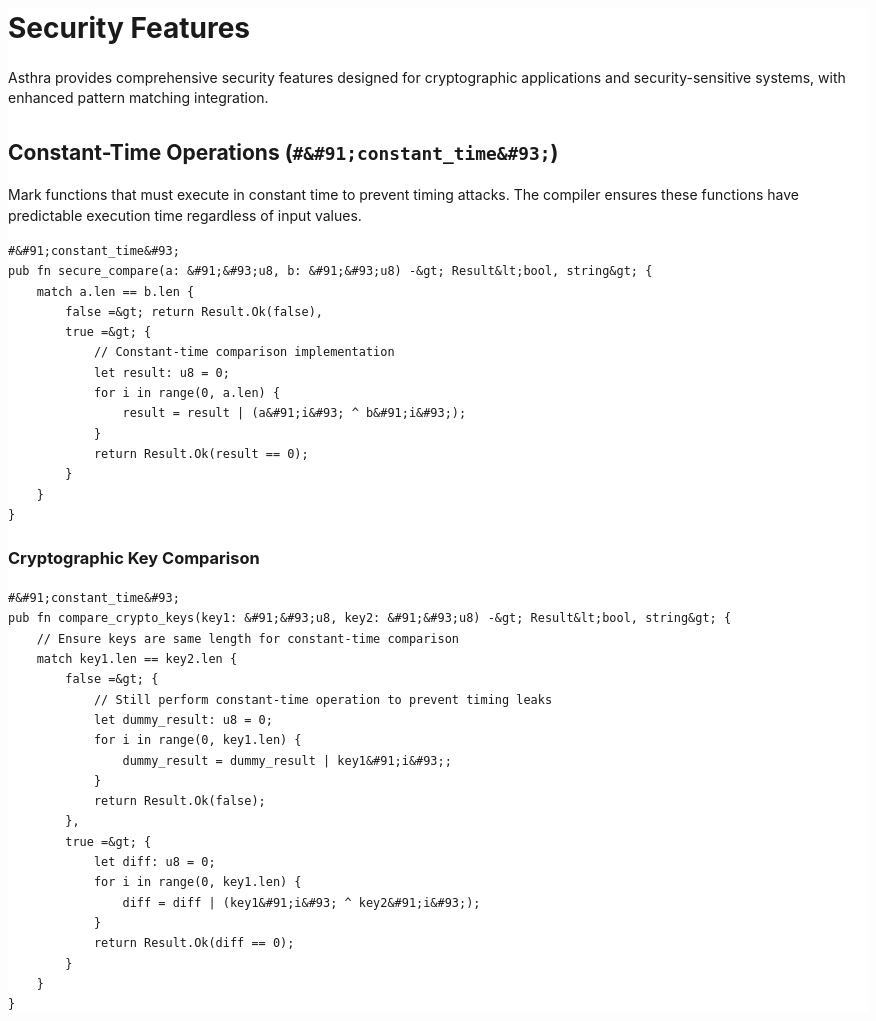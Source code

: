 # Security Features

Asthra provides comprehensive security features designed for cryptographic applications and security-sensitive systems, with enhanced pattern matching integration.

## Constant-Time Operations (`#&#91;constant_time&#93;`)

Mark functions that must execute in constant time to prevent timing attacks. The compiler ensures these functions have predictable execution time regardless of input values.

```asthra
#&#91;constant_time&#93;
pub fn secure_compare(a: &#91;&#93;u8, b: &#91;&#93;u8) -&gt; Result&lt;bool, string&gt; {
    match a.len == b.len {
        false =&gt; return Result.Ok(false),
        true =&gt; {
            // Constant-time comparison implementation
            let result: u8 = 0;
            for i in range(0, a.len) {
                result = result | (a&#91;i&#93; ^ b&#91;i&#93;);
            }
            return Result.Ok(result == 0);
        }
    }
}
```

### Cryptographic Key Comparison

```asthra
#&#91;constant_time&#93;
pub fn compare_crypto_keys(key1: &#91;&#93;u8, key2: &#91;&#93;u8) -&gt; Result&lt;bool, string&gt; {
    // Ensure keys are same length for constant-time comparison
    match key1.len == key2.len {
        false =&gt; {
            // Still perform constant-time operation to prevent timing leaks
            let dummy_result: u8 = 0;
            for i in range(0, key1.len) {
                dummy_result = dummy_result | key1&#91;i&#93;;
            }
            return Result.Ok(false);
        },
        true =&gt; {
            let diff: u8 = 0;
            for i in range(0, key1.len) {
                diff = diff | (key1&#91;i&#93; ^ key2&#91;i&#93;);
            }
            return Result.Ok(diff == 0);
        }
    }
}
```
